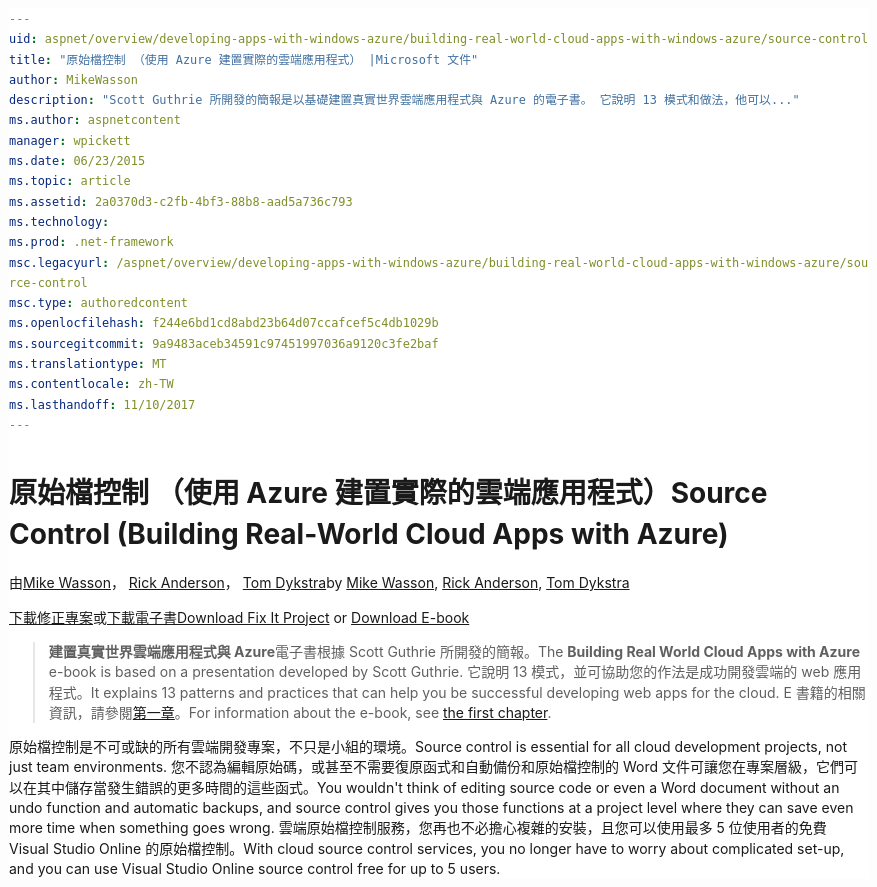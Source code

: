 ```yaml
---
uid: aspnet/overview/developing-apps-with-windows-azure/building-real-world-cloud-apps-with-windows-azure/source-control
title: "原始檔控制 （使用 Azure 建置實際的雲端應用程式） |Microsoft 文件"
author: MikeWasson
description: "Scott Guthrie 所開發的簡報是以基礎建置真實世界雲端應用程式與 Azure 的電子書。 它說明 13 模式和做法，他可以..."
ms.author: aspnetcontent
manager: wpickett
ms.date: 06/23/2015
ms.topic: article
ms.assetid: 2a0370d3-c2fb-4bf3-88b8-aad5a736c793
ms.technology: 
ms.prod: .net-framework
msc.legacyurl: /aspnet/overview/developing-apps-with-windows-azure/building-real-world-cloud-apps-with-windows-azure/source-control
msc.type: authoredcontent
ms.openlocfilehash: f244e6bd1cd8abd23b64d07ccafcef5c4db1029b
ms.sourcegitcommit: 9a9483aceb34591c97451997036a9120c3fe2baf
ms.translationtype: MT
ms.contentlocale: zh-TW
ms.lasthandoff: 11/10/2017
---
```

<a name="source-control-building-real-world-cloud-apps-with-azure"></a><span data-ttu-id="89ec7-104">原始檔控制 （使用 Azure 建置實際的雲端應用程式）</span><span class="sxs-lookup"><span data-stu-id="89ec7-104">Source Control (Building Real-World Cloud Apps with Azure)</span></span>
====================
<span data-ttu-id="89ec7-105">由[Mike Wasson](https://github.com/MikeWasson)， [Rick Anderson](https://github.com/Rick-Anderson)， [Tom Dykstra](https://github.com/tdykstra)</span><span class="sxs-lookup"><span data-stu-id="89ec7-105">by [Mike Wasson](https://github.com/MikeWasson), [Rick Anderson](https://github.com/Rick-Anderson), [Tom Dykstra](https://github.com/tdykstra)</span></span>

<span data-ttu-id="89ec7-106">[下載修正專案](http://code.msdn.microsoft.com/Fix-It-app-for-Building-cdd80df4)或[下載電子書](http://blogs.msdn.com/b/microsoft_press/archive/2014/07/23/free-ebook-building-cloud-apps-with-microsoft-azure.aspx)</span><span class="sxs-lookup"><span data-stu-id="89ec7-106">[Download Fix It Project](http://code.msdn.microsoft.com/Fix-It-app-for-Building-cdd80df4) or [Download E-book](http://blogs.msdn.com/b/microsoft_press/archive/2014/07/23/free-ebook-building-cloud-apps-with-microsoft-azure.aspx)</span></span>

> <span data-ttu-id="89ec7-107">**建置真實世界雲端應用程式與 Azure**電子書根據 Scott Guthrie 所開發的簡報。</span><span class="sxs-lookup"><span data-stu-id="89ec7-107">The **Building Real World Cloud Apps with Azure** e-book is based on a presentation developed by Scott Guthrie.</span></span> <span data-ttu-id="89ec7-108">它說明 13 模式，並可協助您的作法是成功開發雲端的 web 應用程式。</span><span class="sxs-lookup"><span data-stu-id="89ec7-108">It explains 13 patterns and practices that can help you be successful developing web apps for the cloud.</span></span> <span data-ttu-id="89ec7-109">E 書籍的相關資訊，請參閱[第一章](introduction.md)。</span><span class="sxs-lookup"><span data-stu-id="89ec7-109">For information about the e-book, see [the first chapter](introduction.md).</span></span>


<span data-ttu-id="89ec7-110">原始檔控制是不可或缺的所有雲端開發專案，不只是小組的環境。</span><span class="sxs-lookup"><span data-stu-id="89ec7-110">Source control is essential for all cloud development projects, not just team environments.</span></span> <span data-ttu-id="89ec7-111">您不認為編輯原始碼，或甚至不需要復原函式和自動備份和原始檔控制的 Word 文件可讓您在專案層級，它們可以在其中儲存當發生錯誤的更多時間的這些函式。</span><span class="sxs-lookup"><span data-stu-id="89ec7-111">You wouldn't think of editing source code or even a Word document without an undo function and automatic backups, and source control gives you those functions at a project level where they can save even more time when something goes wrong.</span></span> <span data-ttu-id="89ec7-112">雲端原始檔控制服務，您再也不必擔心複雜的安裝，且您可以使用最多 5 位使用者的免費 Visual Studio Online 的原始檔控制。</span><span class="sxs-lookup"><span data-stu-id="89ec7-112">With cloud source control services, you no longer have to worry about complicated set-up, and you can use Visual Studio Online source control free for up to 5 users.</span></span>
